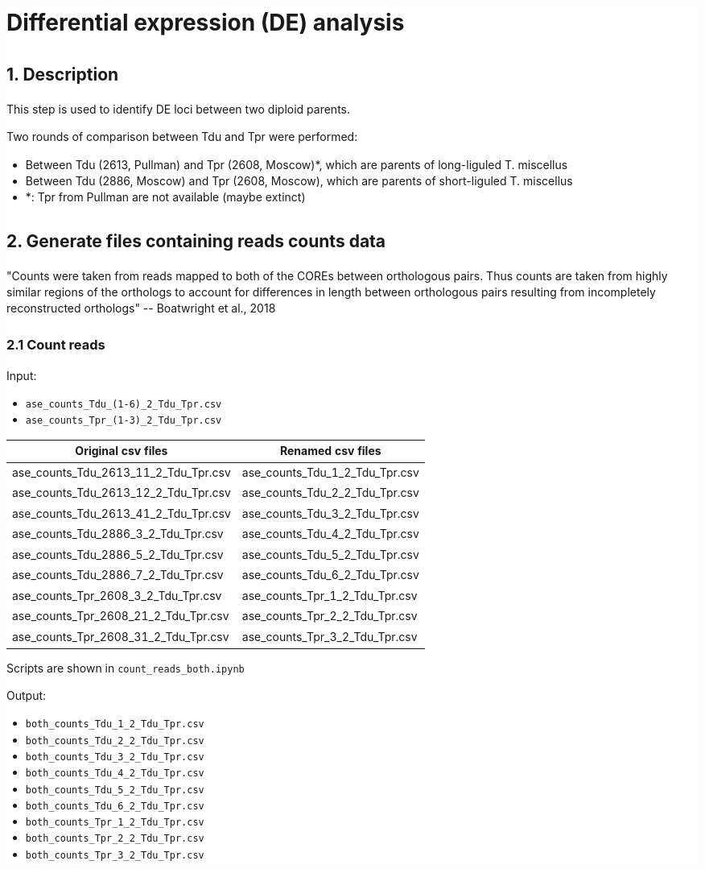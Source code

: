 # Differential expression (DE) analysis
## 1. Description
This step is used to identify DE loci between two diploid parents.

Two rounds of comparison between Tdu and Tpr were performed:
  - Between Tdu (2613, Pullman) and Tpr (2608, Moscow)*, which are parents of long-liguled T. miscellus
  - Between Tdu (2886, Moscow) and Tpr (2608, Moscow), which are parents of short-liguled T. miscellus
  - *: Tpr from Pullman are not available (maybe extinct)

## 2. Generate files containing reads counts data

"Counts were taken from reads mapped to both of the COREs between orthologous pairs. Thus counts are taken from highly similar regions of the orthologs to account for differences in length between orthologous pairs resulting from incompletely reconstructed orthologs" -- Boatwright et al., 2018

### 2.1 Count reads

Input:
  - `ase_counts_Tdu_(1-6)_2_Tdu_Tpr.csv`
  - `ase_counts_Tpr_(1-3)_2_Tdu_Tpr.csv`

| Original csv files | Renamed csv files |
| -- | -- |
| ase_counts_Tdu_2613_11_2_Tdu_Tpr.csv | ase_counts_Tdu_1_2_Tdu_Tpr.csv |
| ase_counts_Tdu_2613_12_2_Tdu_Tpr.csv | ase_counts_Tdu_2_2_Tdu_Tpr.csv |
| ase_counts_Tdu_2613_41_2_Tdu_Tpr.csv | ase_counts_Tdu_3_2_Tdu_Tpr.csv |
| ase_counts_Tdu_2886_3_2_Tdu_Tpr.csv | ase_counts_Tdu_4_2_Tdu_Tpr.csv |
| ase_counts_Tdu_2886_5_2_Tdu_Tpr.csv | ase_counts_Tdu_5_2_Tdu_Tpr.csv |
| ase_counts_Tdu_2886_7_2_Tdu_Tpr.csv | ase_counts_Tdu_6_2_Tdu_Tpr.csv |
| ase_counts_Tpr_2608_3_2_Tdu_Tpr.csv | ase_counts_Tpr_1_2_Tdu_Tpr.csv |
| ase_counts_Tpr_2608_21_2_Tdu_Tpr.csv | ase_counts_Tpr_2_2_Tdu_Tpr.csv |
| ase_counts_Tpr_2608_31_2_Tdu_Tpr.csv | ase_counts_Tpr_3_2_Tdu_Tpr.csv |

Scripts are shown in `count_reads_both.ipynb`

Output:
  - `both_counts_Tdu_1_2_Tdu_Tpr.csv`
  - `both_counts_Tdu_2_2_Tdu_Tpr.csv`
  - `both_counts_Tdu_3_2_Tdu_Tpr.csv`
  - `both_counts_Tdu_4_2_Tdu_Tpr.csv`
  - `both_counts_Tdu_5_2_Tdu_Tpr.csv`
  - `both_counts_Tdu_6_2_Tdu_Tpr.csv`
  - `both_counts_Tpr_1_2_Tdu_Tpr.csv`
  - `both_counts_Tpr_2_2_Tdu_Tpr.csv`
  - `both_counts_Tpr_3_2_Tdu_Tpr.csv`
